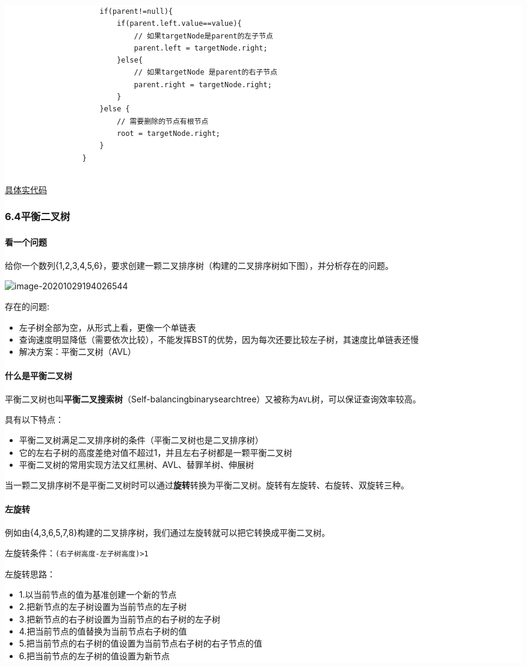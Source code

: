   ```
                        if(parent!=null){
                            if(parent.left.value==value){
                                // 如果targetNode是parent的左子节点
                                parent.left = targetNode.right;
                            }else{
                                // 如果targetNode 是parent的右子节点
                                parent.right = targetNode.right;
                            }
                        }else {
                            // 需要删除的节点有根节点
                            root = targetNode.right;
                        }
                    }
                          
  ```


[具体实代码](https://github.com/xiaoxiaoshou/dataStructure/blob/master/src/com/dpf/tree/BinarySoftTreeDemo.java)

### 6.4平衡二叉树

#### 看一个问题

给你一个数列{1,2,3,4,5,6}，要求创建一颗二叉排序树（构建的二叉排序树如下图），并分析存在的问题。

![image-20201029194026544](https://cdn.jsdelivr.net/gh/xiaoxiaoshou/staticResouce/img/image-20201029194026544.png)

存在的问题:

- 左子树全部为空，从形式上看，更像一个单链表
- 查询速度明显降低（需要依次比较），不能发挥BST的优势，因为每次还要比较左子树，其速度比单链表还慢
- 解决方案：平衡二叉树（AVL）



#### 什么是平衡二叉树

平衡二叉树也叫**平衡二叉搜索树**（Self-balancingbinarysearchtree）又被称为`AVL`树，可以保证查询效率较高。

具有以下特点：

- 平衡二叉树满足二叉排序树的条件（平衡二叉树也是二叉排序树）
- 它的左右子树的高度差绝对值不超过1，并且左右子树都是一颗平衡二叉树
- 平衡二叉树的常用实现方法又红黑树、AVL、替罪羊树、伸展树

当一颗二叉排序树不是平衡二叉树时可以通过**旋转**转换为平衡二叉树。旋转有左旋转、右旋转、双旋转三种。

#### 左旋转

例如由{4,3,6,5,7,8}构建的二叉排序树，我们通过左旋转就可以把它转换成平衡二叉树。

左旋转条件：`(右子树高度-左子树高度)>1`

左旋转思路：

- 1.以当前节点的值为基准创建一个新的节点
- 2.把新节点的左子树设置为当前节点的左子树
- 3.把新节点的右子树设置为当前节点的右子树的左子树
- 4.把当前节点的值替换为当前节点右子树的值
- 5.把当前节点的右子树的值设置为当前节点右子树的右子节点的值
- 6.把当前节点的左子树的值设置为新节点
